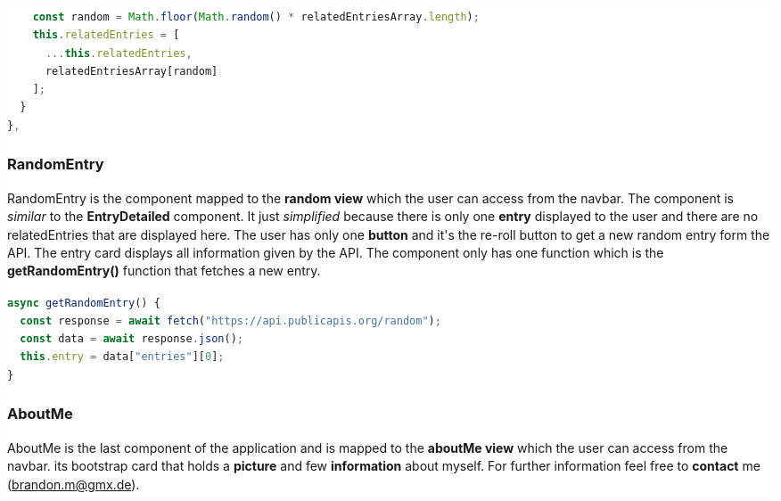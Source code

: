 ```js
    const random = Math.floor(Math.random() * relatedEntriesArray.length);
    this.relatedEntries = [
      ...this.relatedEntries,
      relatedEntriesArray[random]
    ];
  }
},
```



### RandomEntry

RandomEntry is the component mapped to the **random view** which the user can access from the navbar. 
The component is *similar* to the **EntryDetailed** component. It just *simplified* because there is only one **entry** displayed to the user and there are no relatedEntries that are displayed here. The user has only one **button** and it's the re-roll button to get a new random entry form the API. The entry card displays all information given by the API. The component only has one function which is the **getRandomEntry()** function that fetches a new entry. 

````js
async getRandomEntry() {
  const response = await fetch("https://api.publicapis.org/random");
  const data = await response.json();
  this.entry = data["entries"][0];
}
````



### AboutMe	

AboutMe is the last component of the application and is mapped to the **aboutMe view** which the user can access from the navbar. its bootstrap card that holds a **picture** and few **information** about myself. For further information feel free to **contact** me (brandon.m@gmx.de).



